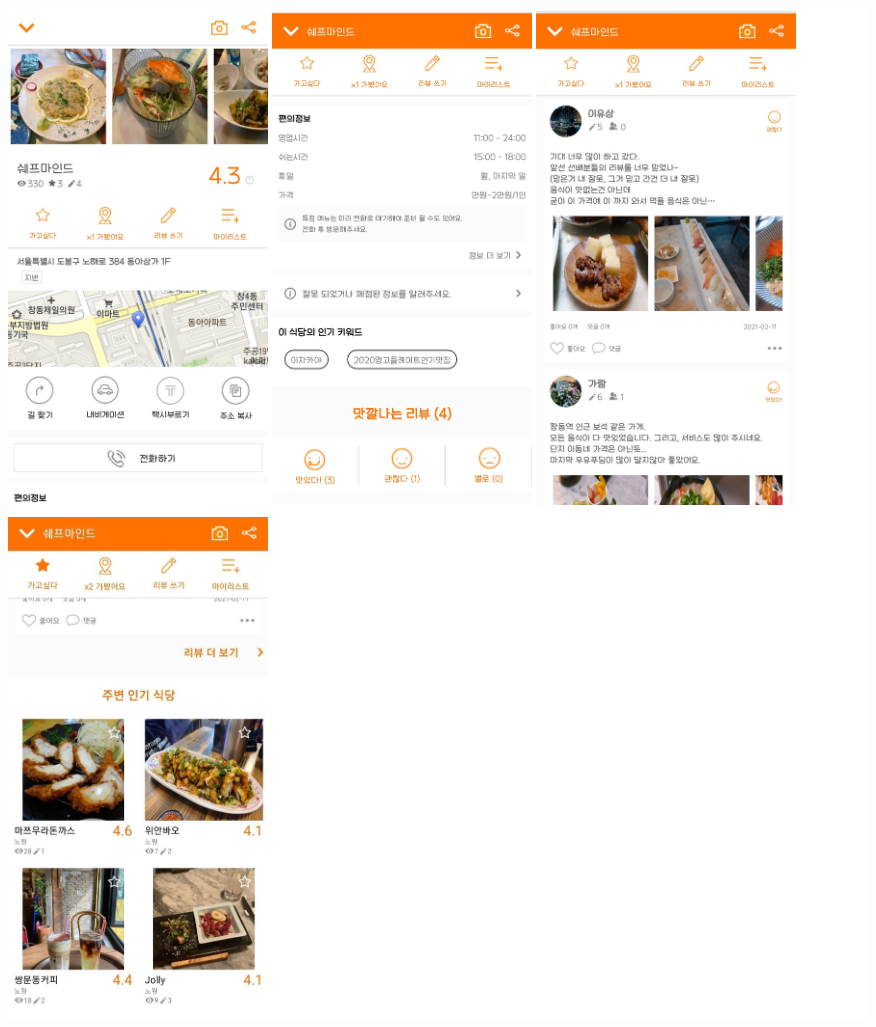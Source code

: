<img src=image/n3.jpg width="260" height="500"> <img src=image/n2.jpg width="260" height="500"> <img src=image/n1.jpg width="260" height="500"> <img src=image/17.jpg width="260" height="500">